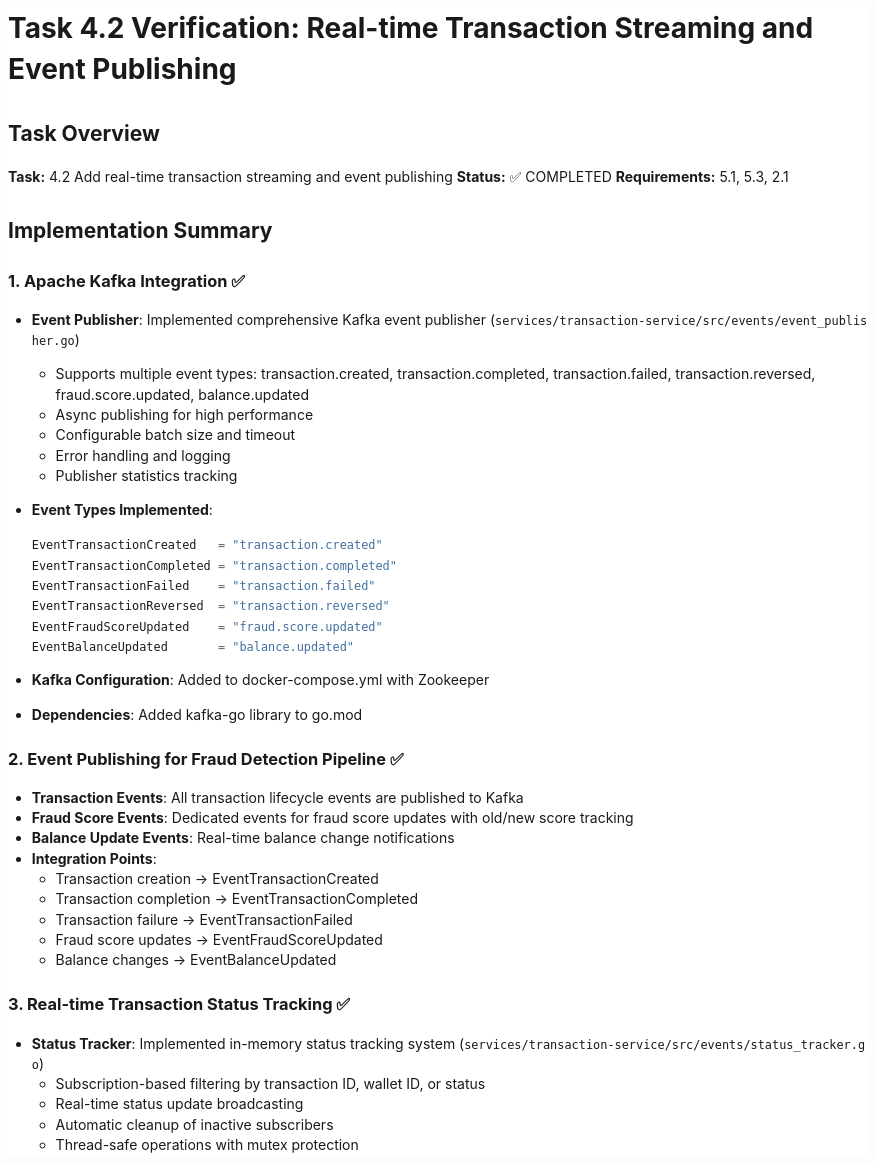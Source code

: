 # Task 4.2 Verification: Real-time Transaction Streaming and Event Publishing

## Task Overview
**Task:** 4.2 Add real-time transaction streaming and event publishing
**Status:** ✅ COMPLETED
**Requirements:** 5.1, 5.3, 2.1

## Implementation Summary

### 1. Apache Kafka Integration ✅
- **Event Publisher**: Implemented comprehensive Kafka event publisher (`services/transaction-service/src/events/event_publisher.go`)
  - Supports multiple event types: transaction.created, transaction.completed, transaction.failed, transaction.reversed, fraud.score.updated, balance.updated
  - Async publishing for high performance
  - Configurable batch size and timeout
  - Error handling and logging
  - Publisher statistics tracking

- **Event Types Implemented**:
  ```go
  EventTransactionCreated   = "transaction.created"
  EventTransactionCompleted = "transaction.completed"
  EventTransactionFailed    = "transaction.failed"
  EventTransactionReversed  = "transaction.reversed"
  EventFraudScoreUpdated    = "fraud.score.updated"
  EventBalanceUpdated       = "balance.updated"
  ```

- **Kafka Configuration**: Added to docker-compose.yml with Zookeeper
- **Dependencies**: Added kafka-go library to go.mod

### 2. Event Publishing for Fraud Detection Pipeline ✅
- **Transaction Events**: All transaction lifecycle events are published to Kafka
- **Fraud Score Events**: Dedicated events for fraud score updates with old/new score tracking
- **Balance Update Events**: Real-time balance change notifications
- **Integration Points**:
  - Transaction creation → EventTransactionCreated
  - Transaction completion → EventTransactionCompleted
  - Transaction failure → EventTransactionFailed
  - Fraud score updates → EventFraudScoreUpdated
  - Balance changes → EventBalanceUpdated

### 3. Real-time Transaction Status Tracking ✅
- **Status Tracker**: Implemented in-memory status tracking system (`services/transaction-service/src/events/status_tracker.go`)
  - Subscription-based filtering by transaction ID, wallet ID, or status
  - Real-time status update broadcasting
  - Automatic cleanup of inactive subscribers
  - Thread-safe operations with mutex protection
